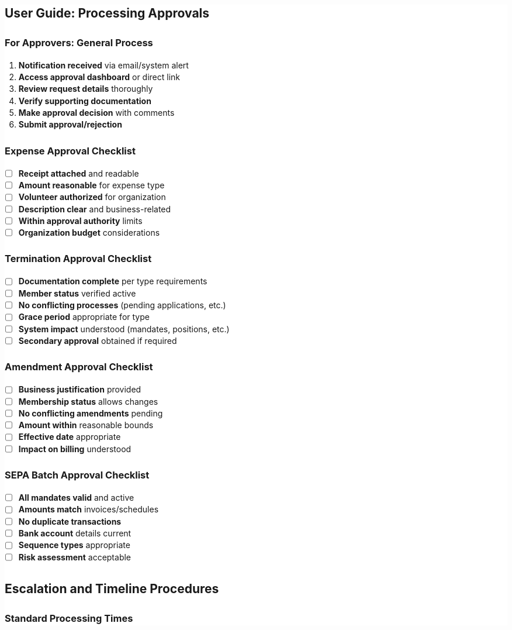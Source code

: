 ## User Guide: Processing Approvals

### For Approvers: General Process

1. **Notification received** via email/system alert
2. **Access approval dashboard** or direct link
3. **Review request details** thoroughly
4. **Verify supporting documentation**
5. **Make approval decision** with comments
6. **Submit approval/rejection**

### Expense Approval Checklist

- [ ] **Receipt attached** and readable
- [ ] **Amount reasonable** for expense type
- [ ] **Volunteer authorized** for organization
- [ ] **Description clear** and business-related
- [ ] **Within approval authority** limits
- [ ] **Organization budget** considerations

### Termination Approval Checklist

- [ ] **Documentation complete** per type requirements
- [ ] **Member status** verified active
- [ ] **No conflicting processes** (pending applications, etc.)
- [ ] **Grace period** appropriate for type
- [ ] **System impact** understood (mandates, positions, etc.)
- [ ] **Secondary approval** obtained if required

### Amendment Approval Checklist

- [ ] **Business justification** provided
- [ ] **Membership status** allows changes
- [ ] **No conflicting amendments** pending
- [ ] **Amount within** reasonable bounds
- [ ] **Effective date** appropriate
- [ ] **Impact on billing** understood

### SEPA Batch Approval Checklist

- [ ] **All mandates valid** and active
- [ ] **Amounts match** invoices/schedules
- [ ] **No duplicate transactions**
- [ ] **Bank account** details current
- [ ] **Sequence types** appropriate
- [ ] **Risk assessment** acceptable

## Escalation and Timeline Procedures

### Standard Processing Times
